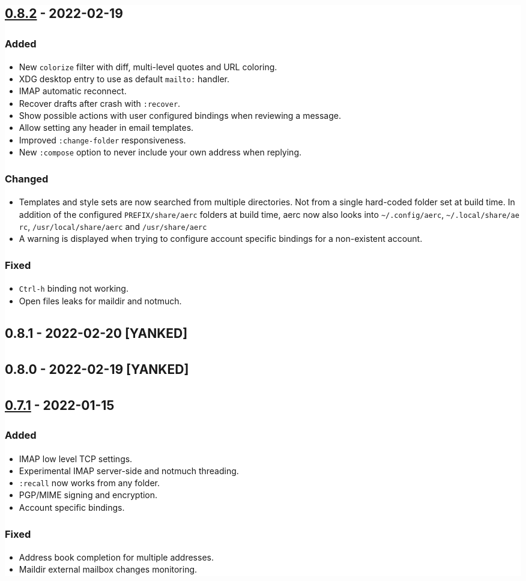 ## [0.8.2](https://git.sr.ht/~rjarry/aerc/refs/0.8.2) - 2022-02-19

### Added

- New `colorize` filter with diff, multi-level quotes and URL coloring.
- XDG desktop entry to use as default `mailto:` handler.
- IMAP automatic reconnect.
- Recover drafts after crash with `:recover`.
- Show possible actions with user configured bindings when reviewing a message.
- Allow setting any header in email templates.
- Improved `:change-folder` responsiveness.
- New `:compose` option to never include your own address when replying.

### Changed

- Templates and style sets are now searched from multiple directories. Not from
  a single hard-coded folder set at build time. In addition of the configured
  `PREFIX/share/aerc` folders at build time, aerc now also looks into
  `~/.config/aerc`, `~/.local/share/aerc`, `/usr/local/share/aerc` and
  `/usr/share/aerc`
- A warning is displayed when trying to configure account specific bindings
  for a non-existent account.

### Fixed

- `Ctrl-h` binding not working.
- Open files leaks for maildir and notmuch.

## 0.8.1 - 2022-02-20 [YANKED]

## 0.8.0 - 2022-02-19 [YANKED]

## [0.7.1](https://git.sr.ht/~rjarry/aerc/refs/0.7.1) - 2022-01-15

### Added

- IMAP low level TCP settings.
- Experimental IMAP server-side and notmuch threading.
- `:recall` now works from any folder.
- PGP/MIME signing and encryption.
- Account specific bindings.

### Fixed

- Address book completion for multiple addresses.
- Maildir external mailbox changes monitoring.
